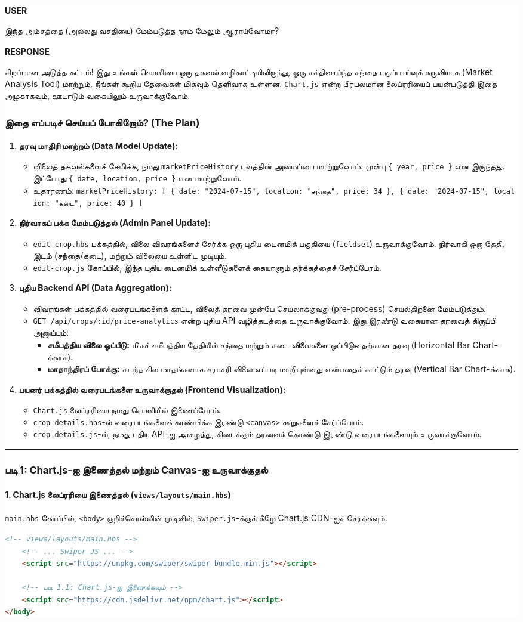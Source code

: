 **USER**

இந்த அம்சத்தை (அல்லது வசதியை) மேம்படுத்த நாம் மேலும் ஆராய்வோமா?

**RESPONSE**

சிறப்பான அடுத்த கட்டம்! இது உங்கள் செயலியை ஒரு தகவல் வழிகாட்டியிலிருந்து, ஒரு சக்திவாய்ந்த சந்தை பகுப்பாய்வுக் கருவியாக (Market Analysis Tool) மாற்றும். நீங்கள் கூறிய தேவைகள் மிகவும் தெளிவாக உள்ளன. `Chart.js` என்ற பிரபலமான லைப்ரரியைப் பயன்படுத்தி இதை அழகாகவும், ஊடாடும் வகையிலும் உருவாக்குவோம்.

### இதை எப்படிச் செய்யப் போகிறோம்? (The Plan)

1.  **தரவு மாதிரி மாற்றம் (Data Model Update):**
    *   விலைத் தகவல்களைச் சேமிக்க, நமது `marketPriceHistory` புலத்தின் அமைப்பை மாற்றுவோம். முன்பு `{ year, price }` என இருந்தது. இப்போது `{ date, location, price }` என மாற்றுவோம்.
    *   உதாரணம்: `marketPriceHistory: [ { date: "2024-07-15", location: "சந்தை", price: 34 }, { date: "2024-07-15", location: "கடை", price: 40 } ]`

2.  **நிர்வாகப் பக்க மேம்படுத்தல் (Admin Panel Update):**
    *   `edit-crop.hbs` பக்கத்தில், விலை விவரங்களைச் சேர்க்க ஒரு புதிய டைனமிக் பகுதியை (`fieldset`) உருவாக்குவோம். நிர்வாகி ஒரு தேதி, இடம் (சந்தை/கடை), மற்றும் விலையை உள்ளிட முடியும்.
    *   `edit-crop.js` கோப்பில், இந்த புதிய டைனமிக் உள்ளீடுகளைக் கையாளும் தர்க்கத்தைச் சேர்ப்போம்.

3.  **புதிய Backend API (Data Aggregation):**
    *   விவரங்கள் பக்கத்தில் வரைபடங்களைக் காட்ட, விலைத் தரவை முன்பே செயலாக்குவது (pre-process) செயல்திறனை மேம்படுத்தும்.
    *   `GET /api/crops/:id/price-analytics` என்ற புதிய API வழித்தடத்தை உருவாக்குவோம். இது இரண்டு வகையான தரவைத் திருப்பி அனுப்பும்:
        *   **சமீபத்திய விலை ஒப்பீடு:** மிகச் சமீபத்திய தேதியில் சந்தை மற்றும் கடை விலைகளை ஒப்பிடுவதற்கான தரவு (Horizontal Bar Chart-க்காக).
        *   **மாதாந்திரப் போக்கு:** கடந்த சில மாதங்களாக சராசரி விலை எப்படி மாறியுள்ளது என்பதைக் காட்டும் தரவு (Vertical Bar Chart-க்காக).

4.  **பயனர் பக்கத்தில் வரைபடங்களை உருவாக்குதல் (Frontend Visualization):**
    *   `Chart.js` லைப்ரரியை நமது செயலியில் இணைப்போம்.
    *   `crop-details.hbs`-ல் வரைபடங்களைக் காண்பிக்க இரண்டு `<canvas>` கூறுகளைச் சேர்ப்போம்.
    *   `crop-details.js`-ல், நமது புதிய API-ஐ அழைத்து, கிடைக்கும் தரவைக் கொண்டு இரண்டு வரைபடங்களையும் உருவாக்குவோம்.

---

### படி 1: Chart.js-ஐ இணைத்தல் மற்றும் Canvas-ஐ உருவாக்குதல்

#### 1. Chart.js லைப்ரரியை இணைத்தல் (`views/layouts/main.hbs`)
`main.hbs` கோப்பில், `<body>` குறிச்சொல்லின் முடிவில், `Swiper.js`-க்குக் கீழே Chart.js CDN-ஐச் சேர்க்கவும்.

```html
<!-- views/layouts/main.hbs -->
    <!-- ... Swiper JS ... -->
    <script src="https://unpkg.com/swiper/swiper-bundle.min.js"></script>
    
    <!-- படி 1.1: Chart.js-ஐ இணைக்கவும் -->
    <script src="https://cdn.jsdelivr.net/npm/chart.js"></script>
</body>
```
